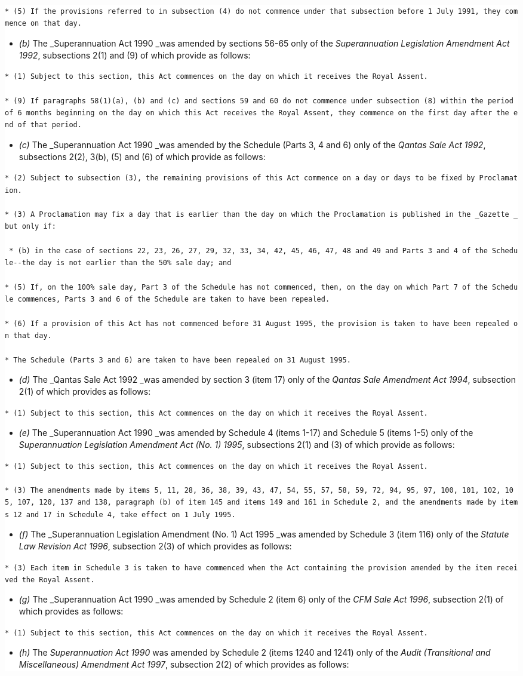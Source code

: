     * (5) If the provisions referred to in subsection (4) do not commence under that subsection before 1 July 1991, they commence on that day.

   * _(b)_	The _Superannuation Act 1990 _was amended by sections 56-65 only of the _Superannuation Legislation Amendment Act 1992_, subsections 2(1) and (9) of which provide as follows:

    * (1) Subject to this section, this Act commences on the day on which it receives the Royal Assent.

    * (9) If paragraphs 58(1)(a), (b) and (c) and sections 59 and 60 do not commence under subsection (8) within the period of 6 months beginning on the day on which this Act receives the Royal Assent, they commence on the first day after the end of that period.

   * _(c)_	The _Superannuation Act 1990 _was amended by the Schedule (Parts 3, 4 and 6) only of the _Qantas Sale Act 1992_, subsections 2(2), 3(b), (5) and (6) of which provide as follows:

    * (2) Subject to subsection (3), the remaining provisions of this Act commence on a day or days to be fixed by Proclamation.

    * (3) A Proclamation may fix a day that is earlier than the day on which the Proclamation is published in the _Gazette _but only if:

     * (b) in the case of sections 22, 23, 26, 27, 29, 32, 33, 34, 42, 45, 46, 47, 48 and 49 and Parts 3 and 4 of the Schedule--the day is not earlier than the 50% sale day; and

    * (5) If, on the 100% sale day, Part 3 of the Schedule has not commenced, then, on the day on which Part 7 of the Schedule commences, Parts 3 and 6 of the Schedule are taken to have been repealed.

    * (6) If a provision of this Act has not commenced before 31 August 1995, the provision is taken to have been repealed on that day.

    * The Schedule (Parts 3 and 6) are taken to have been repealed on 31 August 1995.

   * _(d)_	The _Qantas Sale Act 1992 _was amended by section 3 (item 17) only of the _Qantas Sale Amendment Act 1994_, subsection 2(1) of which provides as follows:

    * (1) Subject to this section, this Act commences on the day on which it receives the Royal Assent.

   * _(e)_	The _Superannuation Act 1990 _was amended by Schedule 4 (items 1-17) and Schedule 5 (items 1-5) only of the _Superannuation Legislation Amendment Act (No. 1) 1995_, subsections 2(1) and (3) of which provide as follows:

    * (1) Subject to this section, this Act commences on the day on which it receives the Royal Assent.

    * (3) The amendments made by items 5, 11, 28, 36, 38, 39, 43, 47, 54, 55, 57, 58, 59, 72, 94, 95, 97, 100, 101, 102, 105, 107, 120, 137 and 138, paragraph (b) of item 145 and items 149 and 161 in Schedule 2, and the amendments made by items 12 and 17 in Schedule 4, take effect on 1 July 1995.

   * _(f)_	The _Superannuation Legislation Amendment (No. 1) Act 1995 _was amended by Schedule 3 (item 116) only of the _Statute Law Revision Act 1996_, subsection 2(3) of which provides as follows:

    * (3) Each item in Schedule 3 is taken to have commenced when the Act containing the provision amended by the item received the Royal Assent.

   * _(g)_	The _Superannuation Act 1990 _was amended by Schedule 2 (item 6) only of the _CFM Sale Act 1996_, subsection 2(1) of which provides as follows:

    * (1) Subject to this section, this Act commences on the day on which it receives the Royal Assent.

   * _(h)_	The _Superannuation Act 1990_ was amended by Schedule 2 (items 1240 and 1241) only of the _Audit (Transitional and Miscellaneous) Amendment Act 1997_, subsection 2(2) of which provides as follows:
